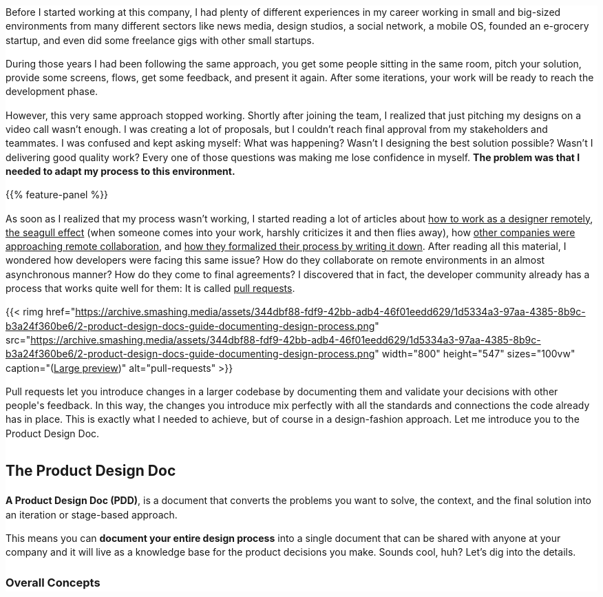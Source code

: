 Before I started working at this company, I had plenty of different experiences in my career working in small and big-sized environments from many different sectors like news media, design studios, a social network, a mobile OS, founded an e-grocery startup, and even did some freelance gigs with other small startups.

During those years I had been following the same approach, you get some people sitting in the same room, pitch your solution, provide some screens, flows, get some feedback, and present it again. After some iterations, your work will be ready to reach the development phase.

However, this very same approach stopped working. Shortly after joining the team, I realized that just pitching my designs on a video call wasn’t enough. I was creating a lot of proposals, but I couldn’t reach final approval from my stakeholders and teammates. I was confused and kept asking myself: What was happening? Wasn’t I designing the best solution possible? Wasn’t I delivering good quality work? Every one of those questions was making me lose confidence in myself. **The problem was that I needed to adapt my process to this environment.**

{{% feature-panel %}}

As soon as I realized that my process wasn’t working, I started reading a lot of articles about [how to work as a designer remotely](https://medium.com/hashicorp-design/how-to-run-design-exercises-on-a-remote-team-a233825f2313), [the seagull effect](https://blog.trello.com/avoid-the-seagull-effect-30/60/90-feedback-framework) (when someone comes into your work, harshly criticizes it and then flies away), how [other companies were approaching remote collaboration](https://medium.com/dropbox-design/how-do-you-design-a-design-doc-d7b2f1fa4a0c), and [how they formalized their process by writing it down](https://medium.com/deliveroo-design/the-power-of-the-design-doc-fbf5070163f8). After reading all this material, I wondered how developers were facing this same issue? How do they collaborate on remote environments in an almost asynchronous manner? How do they come to final agreements? I discovered that in fact, the developer community already has a process that works quite well for them: It is called [pull requests](https://docs.github.com/en/github/collaborating-with-issues-and-pull-requests/about-pull-requests).

{{< rimg href="https://archive.smashing.media/assets/344dbf88-fdf9-42bb-adb4-46f01eedd629/1d5334a3-97aa-4385-8b9c-b3a24f360be6/2-product-design-docs-guide-documenting-design-process.png" src="https://archive.smashing.media/assets/344dbf88-fdf9-42bb-adb4-46f01eedd629/1d5334a3-97aa-4385-8b9c-b3a24f360be6/2-product-design-docs-guide-documenting-design-process.png" width="800" height="547" sizes="100vw" caption="(<a href='https://archive.smashing.media/assets/344dbf88-fdf9-42bb-adb4-46f01eedd629/1d5334a3-97aa-4385-8b9c-b3a24f360be6/2-product-design-docs-guide-documenting-design-process.png'>Large preview</a>)" alt="pull-requests" >}}

Pull requests let you introduce changes in a larger codebase by documenting them and validate your decisions with other people's feedback. In this way, the changes you introduce mix perfectly with all the standards and connections the code already has in place. This is exactly what I needed to achieve, but of course in a design-fashion approach. Let me introduce you to the Product Design Doc.

## The Product Design Doc

**A Product Design Doc (PDD)**, is a document that converts the problems you want to solve, the context, and the final solution into an iteration or stage-based approach.

This means you can **document your entire design process** into a single document that can be shared with anyone at your company and it will live as a knowledge base for the product decisions you make. Sounds cool, huh? Let’s dig into the details.

### Overall Concepts
